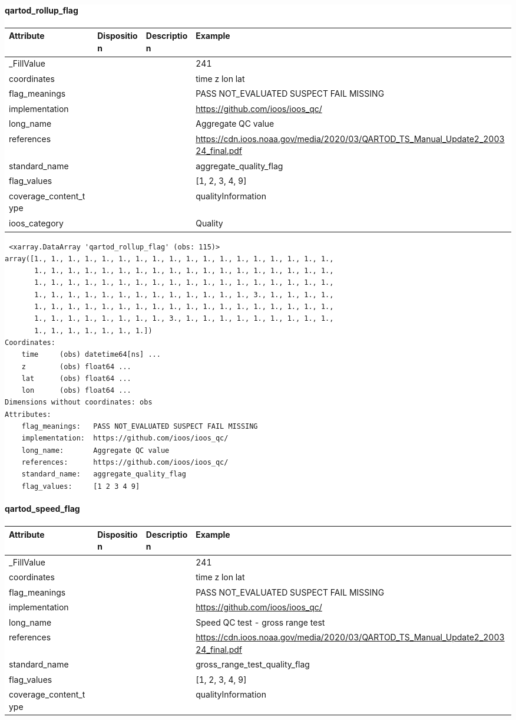 #### qartod_rollup_flag

| Attribute             | Disposition   | Description   | Example                                                                           |
|:----------------------|:--------------|:--------------|:----------------------------------------------------------------------------------|
| _FillValue            |               |               | 241                                                                               |
| coordinates           |               |               | time z lon lat                                                                    |
| flag_meanings         |               |               | PASS NOT_EVALUATED SUSPECT FAIL MISSING                                           |
| implementation        |               |               | https://github.com/ioos/ioos_qc/                                                  |
| long_name             |               |               | Aggregate QC value                                                                |
| references            |               |               | https://cdn.ioos.noaa.gov/media/2020/03/QARTOD_TS_Manual_Update2_200324_final.pdf |
| standard_name         |               |               | aggregate_quality_flag                                                            |
| flag_values           |               |               | [1, 2, 3, 4, 9]                                                                   |
| coverage_content_type |               |               | qualityInformation                                                                |
| ioos_category         |               |               | Quality                                                                           |

```
 <xarray.DataArray 'qartod_rollup_flag' (obs: 115)>
array([1., 1., 1., 1., 1., 1., 1., 1., 1., 1., 1., 1., 1., 1., 1., 1., 1., 1.,
       1., 1., 1., 1., 1., 1., 1., 1., 1., 1., 1., 1., 1., 1., 1., 1., 1., 1.,
       1., 1., 1., 1., 1., 1., 1., 1., 1., 1., 1., 1., 1., 1., 1., 1., 1., 1.,
       1., 1., 1., 1., 1., 1., 1., 1., 1., 1., 1., 1., 1., 3., 1., 1., 1., 1.,
       1., 1., 1., 1., 1., 1., 1., 1., 1., 1., 1., 1., 1., 1., 1., 1., 1., 1.,
       1., 1., 1., 1., 1., 1., 1., 1., 3., 1., 1., 1., 1., 1., 1., 1., 1., 1.,
       1., 1., 1., 1., 1., 1., 1.])
Coordinates:
    time     (obs) datetime64[ns] ...
    z        (obs) float64 ...
    lat      (obs) float64 ...
    lon      (obs) float64 ...
Dimensions without coordinates: obs
Attributes:
    flag_meanings:   PASS NOT_EVALUATED SUSPECT FAIL MISSING
    implementation:  https://github.com/ioos/ioos_qc/
    long_name:       Aggregate QC value
    references:      https://github.com/ioos/ioos_qc/
    standard_name:   aggregate_quality_flag
    flag_values:     [1 2 3 4 9] 
```

#### qartod_speed_flag

| Attribute             | Disposition   | Description   | Example                                                                           |
|:----------------------|:--------------|:--------------|:----------------------------------------------------------------------------------|
| _FillValue            |               |               | 241                                                                               |
| coordinates           |               |               | time z lon lat                                                                    |
| flag_meanings         |               |               | PASS NOT_EVALUATED SUSPECT FAIL MISSING                                           |
| implementation        |               |               | https://github.com/ioos/ioos_qc/                                                  |
| long_name             |               |               | Speed QC test - gross range test                                                  |
| references            |               |               | https://cdn.ioos.noaa.gov/media/2020/03/QARTOD_TS_Manual_Update2_200324_final.pdf |
| standard_name         |               |               | gross_range_test_quality_flag                                                     |
| flag_values           |               |               | [1, 2, 3, 4, 9]                                                                   |
| coverage_content_type |               |               | qualityInformation                                                                |